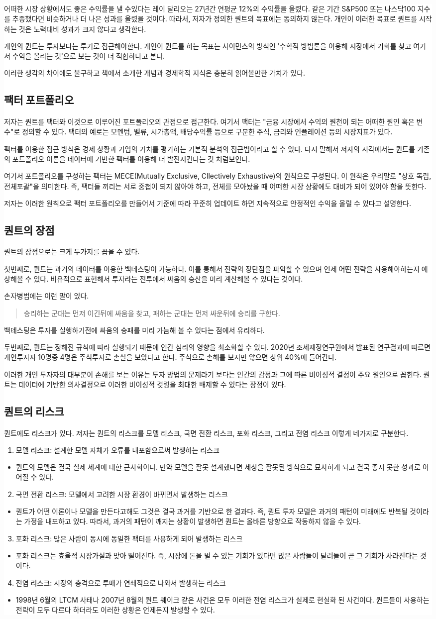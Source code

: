 어떠한 시장 상황에서도 좋은 수익률을 낼 수있다는 레이 달리오는 27년간 연평균 12%의 수익률을 올렸다. 같은 기간 S&P500 또는 나스닥100 지수를 추종했다면 비슷하거나 더 나은 성과를 올렸을 것이다. 따라서, 저자가 정의한 퀀트의 목표에는 동의하지 않는다. 개인이 이러한 목표로 퀀트를 시작하는 것은 노력대비 성과가 크지 않다고 생각한다.

개인의 퀀트는 투자보다는 투기로 접근해야한다. 개인이 퀀트를 하는 목표는 사이먼스의 방식인 '수학적 방법론을 이용해 시장에서 기회를 찾고 여기서 수익을 올리는 것'으로 보는 것이 더 적합하다고 본다. 

이러한 생각의 차이에도 불구하고 책에서 소개한 개념과 경제학적 지식은 충분히 읽어볼만한 가치가 있다.

## 팩터 포트폴리오
저자는 퀀트를 팩터와 이것으로 이루어진 포트폴리오의 관점으로 접근한다. 여기서 팩터는 "금융 시장에서 수익의 원천이 되는 어떠한 원인 혹은 변수"로 정의할 수 있다. 팩터의 예로는 모멘텀, 벨류, 시가총액, 배당수익률 등으로 구분한 주식, 금리와 인플레이션 등의 시장지표가 있다. 

팩터를 이용한 접근 방식은 경제 상황과 기업의 가치를 평가하는 기본적 분석의 접근법이라고 할 수 있다. 다시 말해서 저자의 시각에서는 퀀트를 기존의 포트폴리오 이론을 데이터에 기반한 팩터를 이용해 더 발전시킨다는 것 처럼보인다.

여기서 포트폴리오를 구성하는 팩터는 MECE(Mutually Exclusive, Cllectively Exhaustive)의 원칙으로 구성된다. 이 원칙은 우리말로 "상호 독립, 전체포괄"을 의미한다. 즉, 팩터들 끼리는 서로 중첩이 되지 않아야 하고, 전체를 모아놨을 때 어떠한 시장 상황에도 대비가 되어 있어야 함을 뜻한다.

저자는 이러한 원칙으로 팩터 포트폴리오를 만들어서 기준에 따라 꾸준히 업데이트 하면 지속적으로 안정적인 수익을 올릴 수 있다고 설명한다.

## 퀀트의 장점
퀀트의 장점으로는 크게 두가지를 꼽을 수 있다. 

첫번째로, 퀀트는 과거의 데이터를 이용한 백테스팅이 가능하다. 이를 통해서 전략의 장단점을 파악할 수 있으며 언제 어떤 전략을 사용해야하는지 예상해볼 수 있다. 비유적으로 표현해서 투자라는 전투에서 싸움의 승산을 미리 계산해볼 수 있다는 것이다.

손자병법에는 이런 말이 있다. 

> 승리하는 군대는 먼저 이긴뒤에 싸움을 찾고, 패하는 군대는 먼저 싸운뒤에 승리를 구한다.

백테스팅은 투자를 실행하기전에 싸움의 승패를 미리 가늠해 볼 수 있다는 점에서 유리하다.

두번째로, 퀀트는 정해진 규칙에 따라 실행되기 때문에 인간 심리의 영향을 최소화할 수 있다. 2020년 조세재정연구원에서 발표된 연구결과에 따르면 개인투자자 10명중 4명은 주식투자로 손실을 보았다고 한다. 주식으로 손해를 보지만 않으면 상위 40%에 들어간다.

이러한 개인 투자자의 대부분이 손해를 보는 이유는 투자 방법의 문제라기 보다는 인간의 감정과 그에 따른 비이성적 결정이 주요 원인으로 꼽힌다. 퀀트는 데이터에 기반한 의사결정으로 이러한 비이성적 겾렁을 최대한 배제할 수 있다는 장점이 있다.

## 퀀트의 리스크
퀀트에도 리스크가 있다. 저자는 퀀트의 리스크를 모델 리스크, 국면 전환 리스크, 포화 리스크, 그리고 전염 리스크 이렇게 네가지로 구분한다. 

1. 모델 리스크: 설계한 모델 자체가 오류를 내포함으로써 발생하는 리스크
 - 퀀트의 모델은 결국 실제 세계에 대한 근사화이다. 만약 모델을 잘못 설계했다면 세상을 잘못된 방식으로 묘사하게 되고 결국 좋지 못한 성과로 이어질 수 있다.


2. 국면 전환 리스크: 모델에서 고려한 시장 환경이 바뀌면서 발생하는 리스크
 - 퀀트가 어떤 이론이나 모델을 만든다고해도 그것은 결국 과거를 기반으로 한 결과다. 즉, 퀀트 투자 모델은 과거의 패턴이 미래에도 반복될 것이라는 가정을 내포하고 있다. 따라서, 과거의 패턴이 깨지는 상황이 발생하면 퀀트는 올바른 방향으로 작동하지 않을 수 있다.


3. 포화 리스크: 많은 사람이 동시에 동일한 팩터를 사용하게 되어 발생하는 리스크
 - 포화 리스크는 효율적 시장가설과 맞아 떨어진다. 즉, 시장에 돈을 벌 수 있는 기회가 있다면 많은 사람들이 달려들어 곧 그 기회가 사라진다는 것이다.


4. 전염 리스크: 시장의 충격으로 투매가 연쇄적으로 나와서 발생하는 리스크
 - 1998년 6월의 LTCM 사태나 2007년 8월의 퀀트 퀘이크 같은 사건은 모두 이러한 전염 리스크가 실제로 현실화 된 사건이다. 퀀트들이 사용하는 전략이 모두 다르다 하더라도 이러한 상황은 언제든지 발생할 수 있다.
